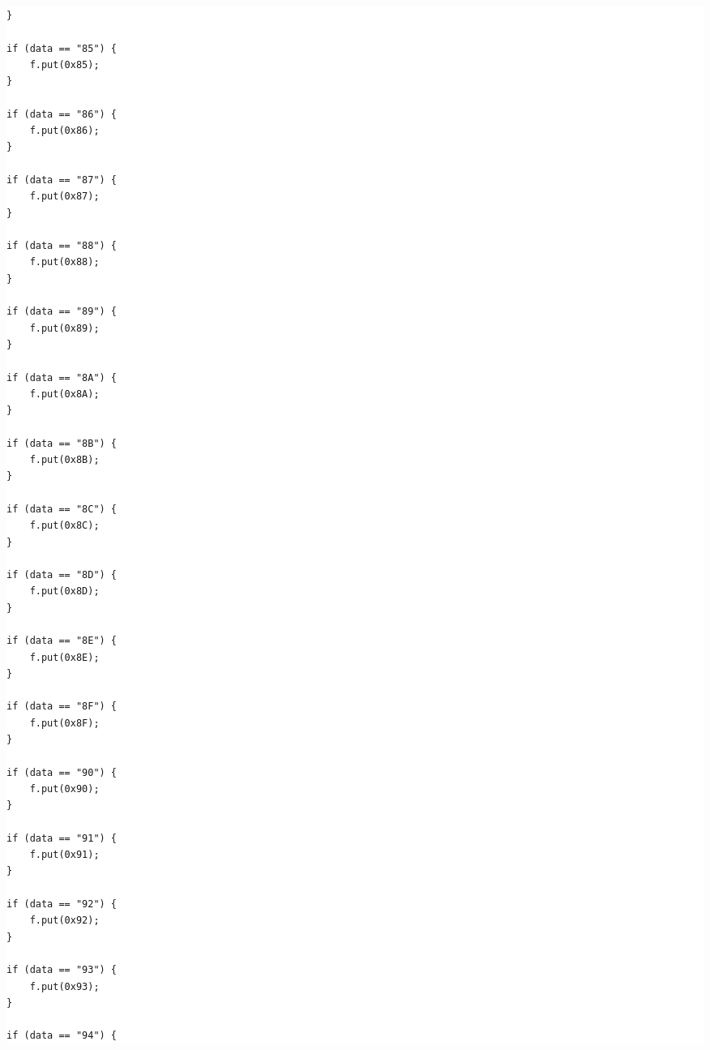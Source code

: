 ```
}

if (data == "85") {
    f.put(0x85);
}

if (data == "86") {
    f.put(0x86);
}

if (data == "87") {
    f.put(0x87);
}

if (data == "88") {
    f.put(0x88);
}

if (data == "89") {
    f.put(0x89);
}

if (data == "8A") {
    f.put(0x8A);
}

if (data == "8B") {
    f.put(0x8B);
}

if (data == "8C") {
    f.put(0x8C);
}

if (data == "8D") {
    f.put(0x8D);
}

if (data == "8E") {
    f.put(0x8E);
}

if (data == "8F") {
    f.put(0x8F);
}

if (data == "90") {
    f.put(0x90);
}

if (data == "91") {
    f.put(0x91);
}

if (data == "92") {
    f.put(0x92);
}

if (data == "93") {
    f.put(0x93);
}

if (data == "94") {
```
